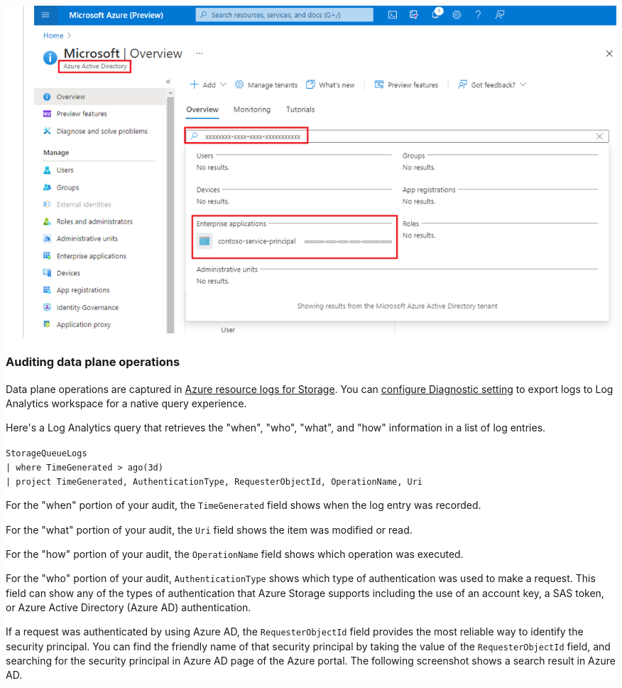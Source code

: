 > ![Search Azure Active Directory](./media/queues-storage-monitoring-scenarios/search-azure-active-directory.png)

### Auditing data plane operations

Data plane operations are captured in [Azure resource logs for Storage](monitor-queue-storage.md#analyzing-logs). You can [configure Diagnostic setting](monitor-queue-storage.md#send-logs-to-azure-log-analytics) to export logs to Log Analytics workspace for a native query experience. 

Here's a Log Analytics query that retrieves the "when", "who", "what", and "how" information in a list of log entries. 

```kusto
StorageQueueLogs 
| where TimeGenerated > ago(3d) 
| project TimeGenerated, AuthenticationType, RequesterObjectId, OperationName, Uri
```

For the "when" portion of your audit, the `TimeGenerated` field shows when the log entry was recorded. 

For the "what" portion of your audit, the `Uri` field shows the item was modified or read. 

For the "how" portion of your audit, the `OperationName` field shows which operation was executed. 

For the "who" portion of your audit, `AuthenticationType` shows which type of authentication was used to make a request. This field can show any of the types of authentication that Azure Storage supports including the use of an account key, a SAS token, or Azure Active Directory (Azure AD) authentication. 

If a request was authenticated by using Azure AD, the `RequesterObjectId` field provides the most reliable way to identify the security principal. You can find the friendly name of that security principal by taking the value of the `RequesterObjectId` field, and searching for the security principal in Azure AD page of the Azure portal. The following screenshot shows a search result in Azure AD.
